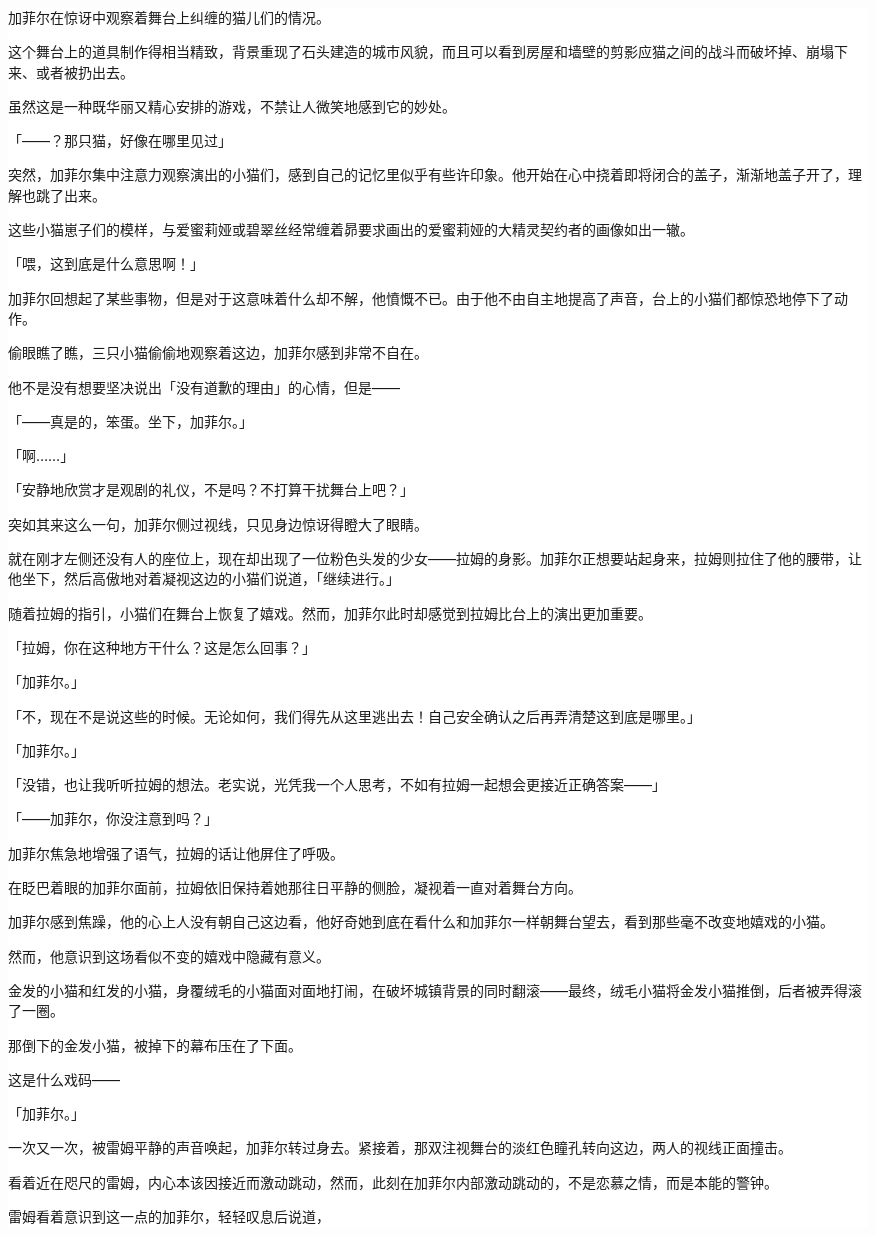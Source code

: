 加菲尔在惊讶中观察着舞台上纠缠的猫儿们的情况。

这个舞台上的道具制作得相当精致，背景重现了石头建造的城市风貌，而且可以看到房屋和墙壁的剪影应猫之间的战斗而破坏掉、崩塌下来、或者被扔出去。

虽然这是一种既华丽又精心安排的游戏，不禁让人微笑地感到它的妙处。

「――？那只猫，好像在哪里见过」

突然，加菲尔集中注意力观察演出的小猫们，感到自己的记忆里似乎有些许印象。他开始在心中挠着即将闭合的盖子，渐渐地盖子开了，理解也跳了出来。

这些小猫崽子们的模样，与爱蜜莉娅或碧翠丝经常缠着昴要求画出的爱蜜莉娅的大精灵契约者的画像如出一辙。

「喂，这到底是什么意思啊！」

加菲尔回想起了某些事物，但是对于这意味着什么却不解，他憤慨不已。由于他不由自主地提高了声音，台上的小猫们都惊恐地停下了动作。

偷眼瞧了瞧，三只小猫偷偷地观察着这边，加菲尔感到非常不自在。

他不是没有想要坚决说出「没有道歉的理由」的心情，但是——

「——真是的，笨蛋。坐下，加菲尔。」

「啊……」

「安静地欣赏才是观剧的礼仪，不是吗？不打算干扰舞台上吧？」

突如其来这么一句，加菲尔侧过视线，只见身边惊讶得瞪大了眼睛。

就在刚才左侧还没有人的座位上，现在却出现了一位粉色头发的少女——拉姆的身影。加菲尔正想要站起身来，拉姆则拉住了他的腰带，让他坐下，然后高傲地对着凝视这边的小猫们说道，「继续进行。」

随着拉姆的指引，小猫们在舞台上恢复了嬉戏。然而，加菲尔此时却感觉到拉姆比台上的演出更加重要。

「拉姆，你在这种地方干什么？这是怎么回事？」

「加菲尔。」

「不，现在不是说这些的时候。无论如何，我们得先从这里逃出去！自己安全确认之后再弄清楚这到底是哪里。」

「加菲尔。」

「没错，也让我听听拉姆的想法。老实说，光凭我一个人思考，不如有拉姆一起想会更接近正确答案——」

「——加菲尔，你没注意到吗？」

加菲尔焦急地增强了语气，拉姆的话让他屏住了呼吸。

在眨巴着眼的加菲尔面前，拉姆依旧保持着她那往日平静的侧脸，凝视着一直对着舞台方向。

加菲尔感到焦躁，他的心上人没有朝自己这边看，他好奇她到底在看什么和加菲尔一样朝舞台望去，看到那些毫不改变地嬉戏的小猫。

然而，他意识到这场看似不变的嬉戏中隐藏有意义。

金发的小猫和红发的小猫，身覆绒毛的小猫面对面地打闹，在破坏城镇背景的同时翻滚——最终，绒毛小猫将金发小猫推倒，后者被弄得滚了一圈。

那倒下的金发小猫，被掉下的幕布压在了下面。

这是什么戏码——

「加菲尔。」

一次又一次，被雷姆平静的声音唤起，加菲尔转过身去。紧接着，那双注视舞台的淡红色瞳孔转向这边，两人的视线正面撞击。

看着近在咫尺的雷姆，内心本该因接近而激动跳动，然而，此刻在加菲尔内部激动跳动的，不是恋慕之情，而是本能的警钟。

雷姆看着意识到这一点的加菲尔，轻轻叹息后说道，
